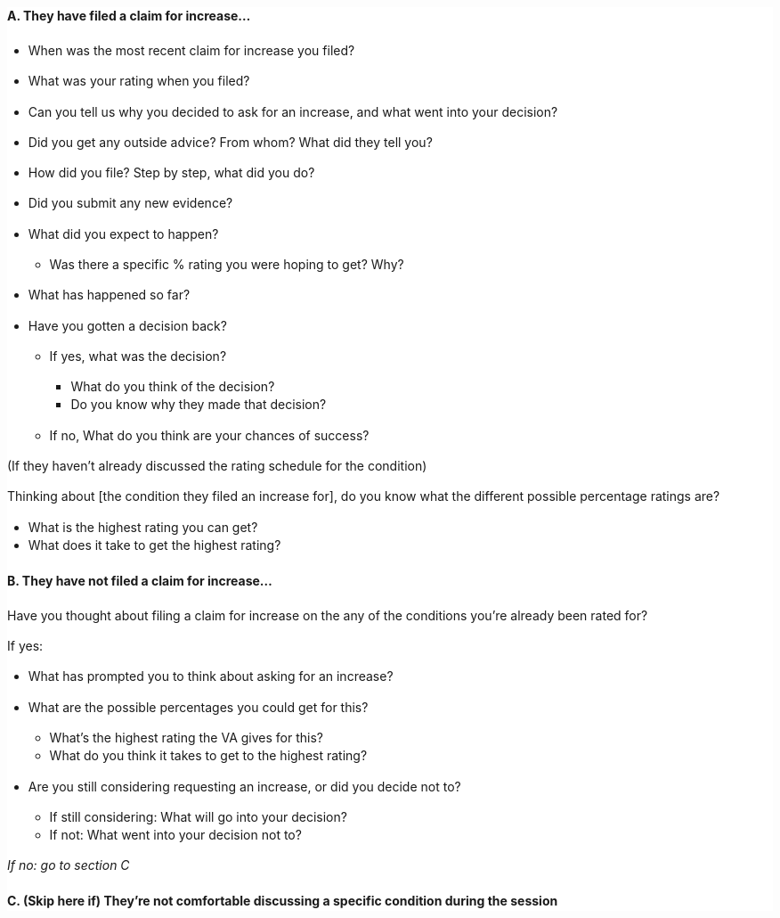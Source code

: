 
#### **A. They have filed a claim for increase…**

- When was the most recent claim for increase you filed? 


- What was your rating when you filed?

- Can you tell us why you decided to ask for an increase, and what went into your decision?

- Did you get any outside advice? From whom? What did they tell you?

- How did you file? Step by step, what did you do?

- Did you submit any new evidence?

- What did you expect to happen?

  - Was there a specific % rating you were hoping to get? Why?

- What has happened so far?

- Have you gotten a decision back?

  - If yes, what was the decision?

    - What do you think of the decision? 
    - Do you know why they made that decision?

  - If no, What do you think are your chances of success?

(If they haven’t already discussed the rating schedule for the condition)

Thinking about \[the condition they filed an increase for], do you know what the different possible percentage ratings are?

- What is the highest rating you can get?
- What does it take to get the highest rating?


#### **B. They have not filed a claim for increase…**

Have you thought about filing a claim for increase on the any of the conditions you’re already been rated for?

If yes:

- What has prompted you to think about asking for an increase?

- What are the possible percentages you could get for this?

  - What’s the highest rating the VA gives for this?
  - What do you think it takes to get to the highest rating?

- Are you still considering requesting an increase, or did you decide not to?

  - If still considering: What will go into your decision?
  - If not: What went into your decision not to?

_If no: go to section C_


#### **C. (Skip here if) They’re not comfortable discussing a specific condition during the session**
